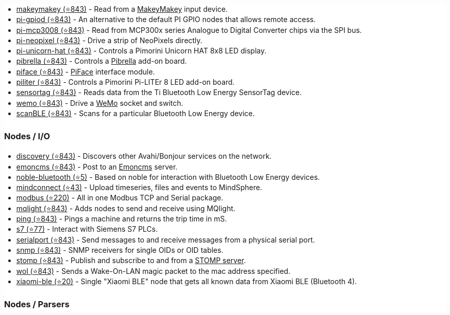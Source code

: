 *   [makeymakey (⭐843)](https://github.com/node-red/node-red-nodes/tree/master/hardware/makey) - Read from a [MakeyMakey](http://www.makeymakey.com/) input device.
*   [pi-gpiod (⭐843)](https://github.com/node-red/node-red-nodes/tree/master/hardware/pigpiod) - An alternative to the default PI GPIO nodes that allows remote access.
*   [pi-mcp3008 (⭐843)](https://github.com/node-red/node-red-nodes/tree/master/hardware/mcp3008) - Read from MCP300x series Analogue to Digital Converter chips via the SPI bus.
*   [pi-neopixel (⭐843)](https://github.com/node-red/node-red-nodes/tree/master/hardware/neopixel) - Drive a strip of NeoPixels directly.
*   [pi-unicorn-hat (⭐843)](https://github.com/node-red/node-red-nodes/tree/master/hardware/unicorn) - Controls a Pimorini Unicorn HAT 8x8 LED display.
*   [pibrella (⭐843)](https://github.com/node-red/node-red-nodes/tree/master/hardware/Pibrella) - Controls a [Pibrella](https://pibrella.com/) add-on board.
*   [piface (⭐843)](https://github.com/node-red/node-red-nodes/tree/master/hardware/PiFace) - [PiFace](https://www.piface.org.uk/) interface module.
*   [piliter (⭐843)](https://github.com/node-red/node-red-nodes/tree/master/hardware/PiLiter) - Controls a Pimorini Pi-LITEr 8 LED add-on board.
*   [sensortag (⭐843)](https://github.com/node-red/node-red-nodes/tree/master/hardware/sensorTag) - Reads data from the Ti Bluetooth Low Energy SensorTag device.
*   [wemo (⭐843)](https://github.com/node-red/node-red-nodes/tree/master/hardware/wemo) - Drive a [WeMo](https://www.belkin.com/us/Products/home-automation/c/wemo-home-automation/) socket and switch.
*   [scanBLE (⭐843)](https://github.com/node-red/node-red-nodes/tree/master/hardware/scanBLE) - Scans for a particular Bluetooth Low Energy device.

### Nodes / I/O

*   [discovery (⭐843)](https://github.com/node-red/node-red-nodes/tree/master/io/mdns) - Discovers other Avahi/Bonjour services on the network.
*   [emoncms (⭐843)](https://github.com/node-red/node-red-nodes/tree/master/io/emoncms) - Post to an [Emoncms](https://emoncms.org/) server.
*   [noble-bluetooth (⭐5)](https://github.com/clausbroch/node-red-contrib-noble-bluetooth) - Based on noble for interaction with Bluetooth Low Energy devices.
*   [mindconnect (⭐43)](https://github.com/mindsphere/node-red-contrib-mindconnect) - Upload timeseries, files and events to MindSphere.
*   [modbus (⭐220)](https://github.com/biancoroyal/node-red-contrib-modbus) - All in one Modbus TCP and Serial package.
*   [mqlight (⭐843)](https://github.com/node-red/node-red-nodes/tree/master/io/mqlight) - Adds nodes to send and receive using MQlight.
*   [ping (⭐843)](https://github.com/node-red/node-red-nodes/tree/master/io/ping) - Pings a machine and returns the trip time in mS.
*   [s7 (⭐77)](https://github.com/st-one-io/node-red-contrib-s7) - Interact with Siemens S7 PLCs.
*   [serialport (⭐843)](https://github.com/node-red/node-red-nodes/tree/master/io/serialport) - Send messages to and receive messages from a physical serial port.
*   [snmp (⭐843)](https://github.com/node-red/node-red-nodes/tree/master/io/snmp) - SNMP receivers for single OIDs or OID tables.
*   [stomp (⭐843)](https://github.com/node-red/node-red-nodes/tree/master/io/stomp) - Publish and subscribe to and from a [STOMP server](https://stomp.github.io/implementations.html#STOMP_Servers).
*   [wol (⭐843)](https://github.com/node-red/node-red-nodes/tree/master/io/wol) - Sends a Wake-On-LAN magic packet to the mac address specified.
*   [xiaomi-ble (⭐20)](https://github.com/eschava/node-red-contrib-xiaomi-ble) - Single "Xiaomi BLE" node that gets all known data from Xiaomi BLE (Bluetooth 4).

### Nodes / Parsers
